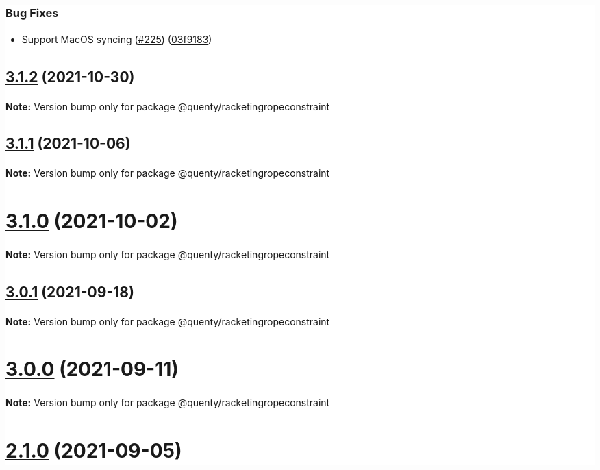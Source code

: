 
### Bug Fixes

* Support MacOS syncing ([#225](https://github.com/Quenty/NevermoreEngine/issues/225)) ([03f9183](https://github.com/Quenty/NevermoreEngine/commit/03f918392c6a5bdd33f8a17c38de371d1e06c67a))





## [3.1.2](https://github.com/Quenty/NevermoreEngine/compare/@quenty/racketingropeconstraint@3.1.1...@quenty/racketingropeconstraint@3.1.2) (2021-10-30)

**Note:** Version bump only for package @quenty/racketingropeconstraint





## [3.1.1](https://github.com/Quenty/NevermoreEngine/compare/@quenty/racketingropeconstraint@3.1.0...@quenty/racketingropeconstraint@3.1.1) (2021-10-06)

**Note:** Version bump only for package @quenty/racketingropeconstraint





# [3.1.0](https://github.com/Quenty/NevermoreEngine/compare/@quenty/racketingropeconstraint@3.0.1...@quenty/racketingropeconstraint@3.1.0) (2021-10-02)

**Note:** Version bump only for package @quenty/racketingropeconstraint





## [3.0.1](https://github.com/Quenty/NevermoreEngine/compare/@quenty/racketingropeconstraint@3.0.0...@quenty/racketingropeconstraint@3.0.1) (2021-09-18)

**Note:** Version bump only for package @quenty/racketingropeconstraint





# [3.0.0](https://github.com/Quenty/NevermoreEngine/compare/@quenty/racketingropeconstraint@2.1.0...@quenty/racketingropeconstraint@3.0.0) (2021-09-11)

**Note:** Version bump only for package @quenty/racketingropeconstraint





# [2.1.0](https://github.com/Quenty/NevermoreEngine/compare/@quenty/racketingropeconstraint@2.0.0...@quenty/racketingropeconstraint@2.1.0) (2021-09-05)
